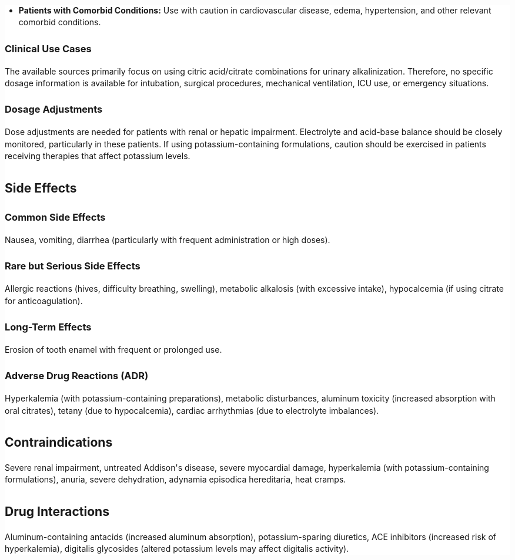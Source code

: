 * **Patients with Comorbid Conditions:** Use with caution in cardiovascular disease, edema, hypertension, and other relevant comorbid conditions.


### **Clinical Use Cases**

The available sources primarily focus on using citric acid/citrate combinations for urinary alkalinization. Therefore, no specific dosage information is available for intubation, surgical procedures, mechanical ventilation, ICU use, or emergency situations.

### **Dosage Adjustments**

Dose adjustments are needed for patients with renal or hepatic impairment. Electrolyte and acid-base balance should be closely monitored, particularly in these patients.  If using potassium-containing formulations, caution should be exercised in patients receiving therapies that affect potassium levels.


## **Side Effects**

### **Common Side Effects**

Nausea, vomiting, diarrhea (particularly with frequent administration or high doses).


### **Rare but Serious Side Effects**

Allergic reactions (hives, difficulty breathing, swelling), metabolic alkalosis (with excessive intake), hypocalcemia (if using citrate for anticoagulation).


### **Long-Term Effects**

Erosion of tooth enamel with frequent or prolonged use.


### **Adverse Drug Reactions (ADR)**

Hyperkalemia (with potassium-containing preparations), metabolic disturbances, aluminum toxicity (increased absorption with oral citrates), tetany (due to hypocalcemia), cardiac arrhythmias (due to electrolyte imbalances).


## **Contraindications**

Severe renal impairment, untreated Addison's disease, severe myocardial damage, hyperkalemia (with potassium-containing formulations), anuria, severe dehydration, adynamia episodica hereditaria, heat cramps.


## **Drug Interactions**

Aluminum-containing antacids (increased aluminum absorption), potassium-sparing diuretics, ACE inhibitors (increased risk of hyperkalemia), digitalis glycosides (altered potassium levels may affect digitalis activity).
